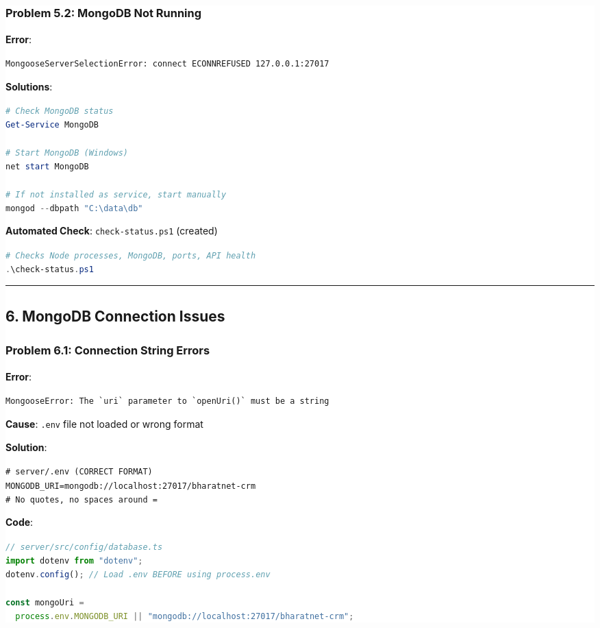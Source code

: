 ### Problem 5.2: MongoDB Not Running

**Error**:

```
MongooseServerSelectionError: connect ECONNREFUSED 127.0.0.1:27017
```

**Solutions**:

```powershell
# Check MongoDB status
Get-Service MongoDB

# Start MongoDB (Windows)
net start MongoDB

# If not installed as service, start manually
mongod --dbpath "C:\data\db"
```

**Automated Check**: `check-status.ps1` (created)

```powershell
# Checks Node processes, MongoDB, ports, API health
.\check-status.ps1
```

---

## 6. MongoDB Connection Issues

### Problem 6.1: Connection String Errors

**Error**:

```
MongooseError: The `uri` parameter to `openUri()` must be a string
```

**Cause**: `.env` file not loaded or wrong format

**Solution**:

```env
# server/.env (CORRECT FORMAT)
MONGODB_URI=mongodb://localhost:27017/bharatnet-crm
# No quotes, no spaces around =
```

**Code**:

```typescript
// server/src/config/database.ts
import dotenv from "dotenv";
dotenv.config(); // Load .env BEFORE using process.env

const mongoUri =
  process.env.MONGODB_URI || "mongodb://localhost:27017/bharatnet-crm";
```
